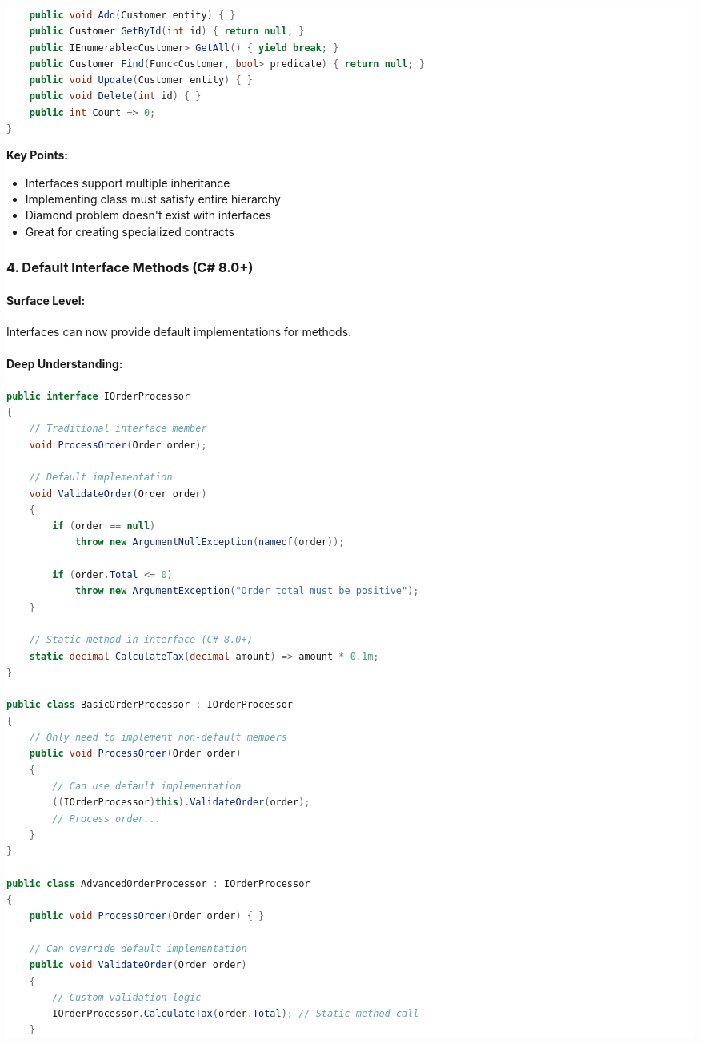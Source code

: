 ```csharp
    public void Add(Customer entity) { }
    public Customer GetById(int id) { return null; }
    public IEnumerable<Customer> GetAll() { yield break; }
    public Customer Find(Func<Customer, bool> predicate) { return null; }
    public void Update(Customer entity) { }
    public void Delete(int id) { }
    public int Count => 0;
}
```

**Key Points:**
- Interfaces support multiple inheritance
- Implementing class must satisfy entire hierarchy
- Diamond problem doesn't exist with interfaces
- Great for creating specialized contracts

### **4. Default Interface Methods (C# 8.0+)**

#### **Surface Level:**
Interfaces can now provide default implementations for methods.

#### **Deep Understanding:**
```csharp
public interface IOrderProcessor
{
    // Traditional interface member
    void ProcessOrder(Order order);
    
    // Default implementation
    void ValidateOrder(Order order)
    {
        if (order == null)
            throw new ArgumentNullException(nameof(order));
            
        if (order.Total <= 0)
            throw new ArgumentException("Order total must be positive");
    }
    
    // Static method in interface (C# 8.0+)
    static decimal CalculateTax(decimal amount) => amount * 0.1m;
}

public class BasicOrderProcessor : IOrderProcessor
{
    // Only need to implement non-default members
    public void ProcessOrder(Order order)
    {
        // Can use default implementation
        ((IOrderProcessor)this).ValidateOrder(order);
        // Process order...
    }
}

public class AdvancedOrderProcessor : IOrderProcessor
{
    public void ProcessOrder(Order order) { }
    
    // Can override default implementation
    public void ValidateOrder(Order order)
    {
        // Custom validation logic
        IOrderProcessor.CalculateTax(order.Total); // Static method call
    }
```
